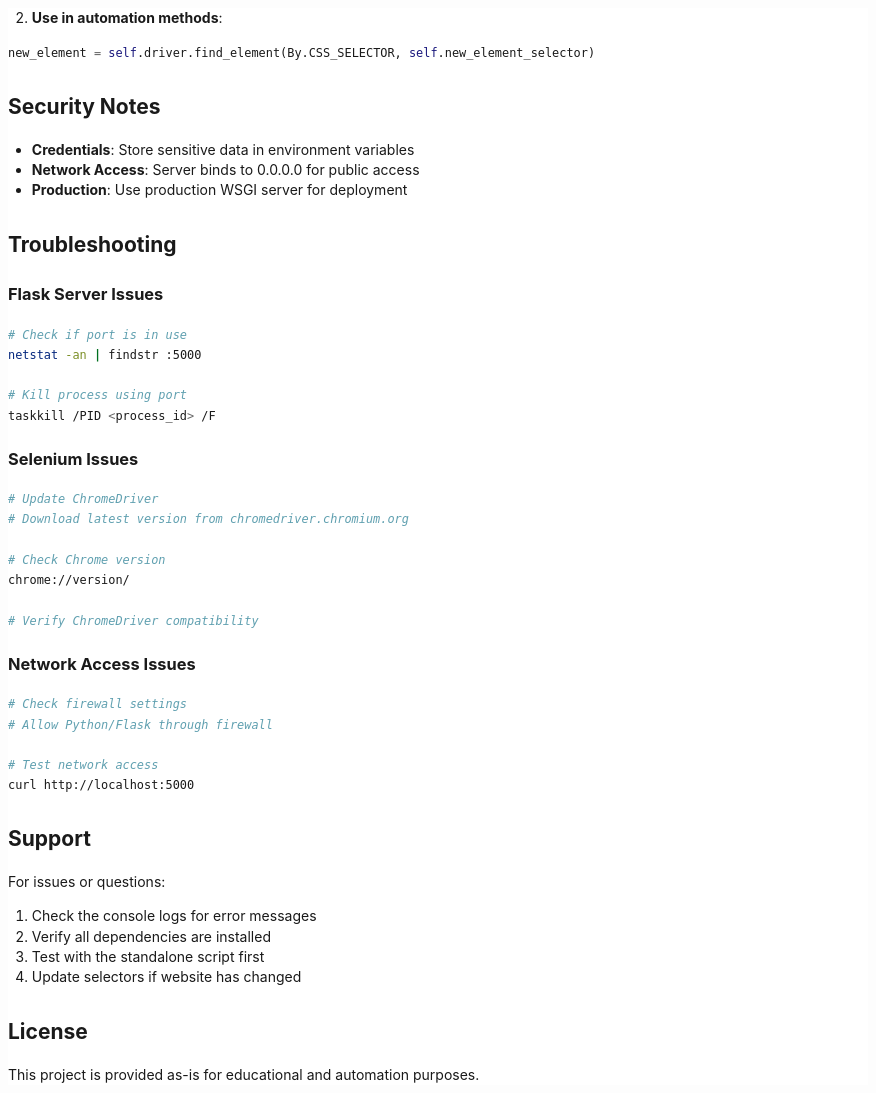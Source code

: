 2. **Use in automation methods**:

```python
new_element = self.driver.find_element(By.CSS_SELECTOR, self.new_element_selector)
```

## Security Notes

- **Credentials**: Store sensitive data in environment variables
- **Network Access**: Server binds to 0.0.0.0 for public access
- **Production**: Use production WSGI server for deployment

## Troubleshooting

### Flask Server Issues

```bash
# Check if port is in use
netstat -an | findstr :5000

# Kill process using port
taskkill /PID <process_id> /F
```

### Selenium Issues

```bash
# Update ChromeDriver
# Download latest version from chromedriver.chromium.org

# Check Chrome version
chrome://version/

# Verify ChromeDriver compatibility
```

### Network Access Issues

```bash
# Check firewall settings
# Allow Python/Flask through firewall

# Test network access
curl http://localhost:5000
```

## Support

For issues or questions:

1. Check the console logs for error messages
2. Verify all dependencies are installed
3. Test with the standalone script first
4. Update selectors if website has changed

## License

This project is provided as-is for educational and automation purposes.
